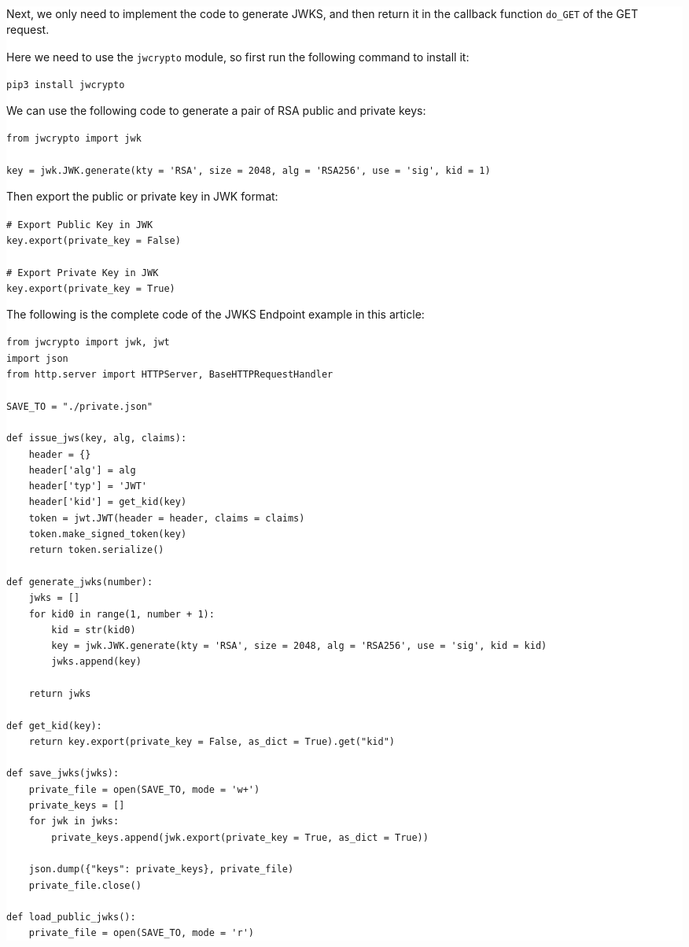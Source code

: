 
Next, we only need to implement the code to generate JWKS, and then return it in the callback function `do_GET` of the GET request.

Here we need to use the `jwcrypto` module, so first run the following command to install it:

```
pip3 install jwcrypto
```

We can use the following code to generate a pair of RSA public and private keys:

```
from jwcrypto import jwk

key = jwk.JWK.generate(kty = 'RSA', size = 2048, alg = 'RSA256', use = 'sig', kid = 1)
```

Then export the public or private key in JWK format:

```
# Export Public Key in JWK
key.export(private_key = False)

# Export Private Key in JWK
key.export(private_key = True)
```

The following is the complete code of the JWKS Endpoint example in this article:

```
from jwcrypto import jwk, jwt
import json
from http.server import HTTPServer, BaseHTTPRequestHandler

SAVE_TO = "./private.json"

def issue_jws(key, alg, claims):
    header = {}
    header['alg'] = alg
    header['typ'] = 'JWT'
    header['kid'] = get_kid(key)
    token = jwt.JWT(header = header, claims = claims)
    token.make_signed_token(key)
    return token.serialize()

def generate_jwks(number):
    jwks = []
    for kid0 in range(1, number + 1):
        kid = str(kid0)
        key = jwk.JWK.generate(kty = 'RSA', size = 2048, alg = 'RSA256', use = 'sig', kid = kid)
        jwks.append(key)

    return jwks

def get_kid(key):
    return key.export(private_key = False, as_dict = True).get("kid")

def save_jwks(jwks):
    private_file = open(SAVE_TO, mode = 'w+')
    private_keys = []
    for jwk in jwks:
        private_keys.append(jwk.export(private_key = True, as_dict = True))

    json.dump({"keys": private_keys}, private_file)
    private_file.close()

def load_public_jwks():
    private_file = open(SAVE_TO, mode = 'r')
```